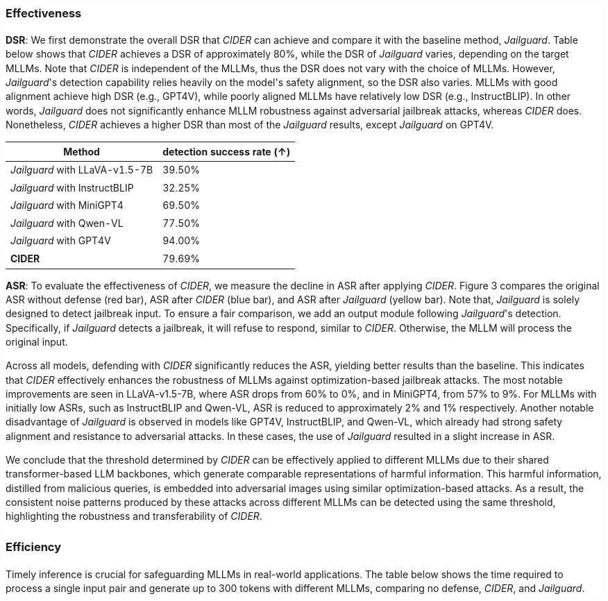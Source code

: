 ### Effectiveness
**DSR**: We first demonstrate the overall DSR that *CIDER* can achieve and compare it with the baseline method, *Jailguard*. Table below shows that *CIDER* achieves a DSR of approximately 80%, while the DSR of *Jailguard* varies, depending on the target MLLMs. Note that *CIDER* is independent of the MLLMs, thus the DSR does not vary with the choice of MLLMs. However, *Jailguard*'s detection capability relies heavily on the model's safety alignment, so the DSR also varies. MLLMs with good alignment achieve high DSR (e.g., GPT4V), while poorly aligned MLLMs have relatively low DSR (e.g., InstructBLIP). In other words, *Jailguard* does not significantly enhance MLLM robustness against adversarial jailbreak attacks, whereas *CIDER* does. Nonetheless, *CIDER* achieves a higher DSR than most of the *Jailguard* results, except *Jailguard* on GPT4V.

|   Method   |   detection success rate ($\uparrow$)   |
| ---- | ---- |
|   *Jailguard* with LLaVA-v1.5-7B   |   39.50%   |
|   *Jailguard* with InstructBLIP   |   32.25%   |
|   *Jailguard* with MiniGPT4   |   69.50%   |
|   *Jailguard* with Qwen-VL   |   77.50%   |
|   *Jailguard* with GPT4V   |   94.00%   |
|   **CIDER**   |   79.69%   |


**ASR**: To evaluate the effectiveness of *CIDER*, we measure the decline in ASR after applying *CIDER*. Figure 3 compares the original ASR without defense (red bar), ASR after *CIDER* (blue bar), and ASR after *Jailguard* (yellow bar). Note that, *Jailguard* is solely designed to detect jailbreak input. To ensure a fair comparison, we add an output module following *Jailguard*'s detection. Specifically, if *Jailguard* detects a jailbreak, it will refuse to respond, similar to *CIDER*. Otherwise, the MLLM will process the original input.

Across all models, defending with *CIDER* significantly reduces the ASR, yielding better results than the baseline. This indicates that *CIDER* effectively enhances the robustness of MLLMs against optimization-based jailbreak attacks. The most notable improvements are seen in LLaVA-v1.5-7B, where ASR drops from 60% to 0%, and in MiniGPT4, from 57% to 9%. For MLLMs with initially low ASRs, such as InstructBLIP and Qwen-VL, ASR is reduced to approximately 2% and 1% respectively. Another notable disadvantage of *Jailguard* is observed in models like GPT4V, InstructBLIP, and Qwen-VL, which already had strong safety alignment and resistance to adversarial attacks. In these cases, the use of *Jailguard* resulted in a slight increase in ASR.

We conclude that the threshold determined by *CIDER* can be effectively applied to different MLLMs due to their shared transformer-based LLM backbones, which generate comparable representations of harmful information. This harmful information, distilled from malicious queries, is embedded into adversarial images using similar optimization-based attacks. As a result, the consistent noise patterns produced by these attacks across different MLLMs can be detected using the same threshold, highlighting the robustness and transferability of *CIDER*.


### Efficiency
Timely inference is crucial for safeguarding MLLMs in real-world applications. The table below shows the time required to process a single input pair and generate up to 300 tokens with different MLLMs, comparing no defense, *CIDER*, and *Jailguard*.
